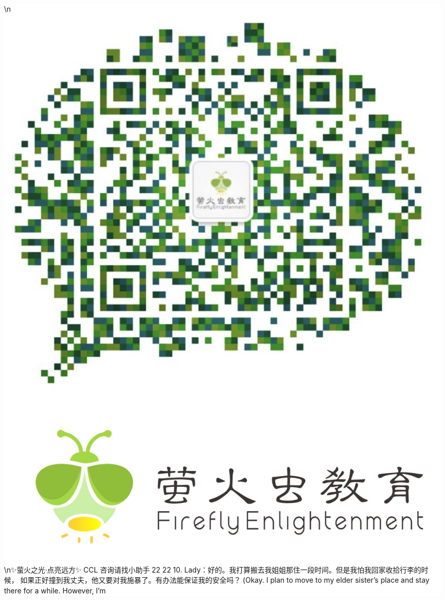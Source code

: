 \n![Image](images/page21_image1.jpeg)

![Image](images/page21_image2.jpeg)
\n✨萤火之光·点亮远方✨
CCL 咨询请找小助手
22
22
10. Lady：好的。我打算搬去我姐姐那住一段时间。但是我怕我回家收拾行李的时候，
如果正好撞到我丈夫，他又要对我施暴了。有办法能保证我的安全吗？
(Okay. I plan to move to my elder sister’s place and stay there for a while. However, I’m